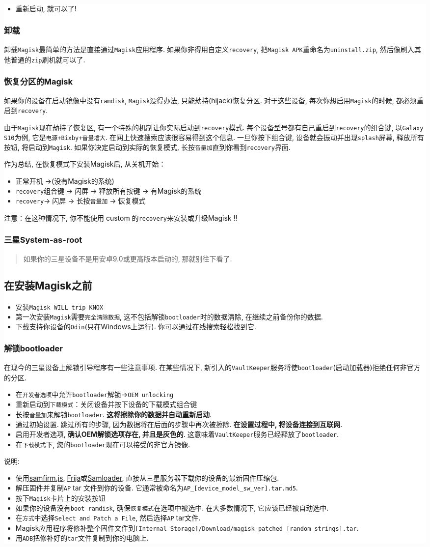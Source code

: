 + 重新启动, 就可以了!

### 卸载

卸载`Magisk`最简单的方法是直接通过`Magisk`应用程序. 如果你非得用自定义`recovery`, 把`Magisk APK`重命名为`uninstall.zip`, 然后像刷入其他普通的`zip`刷机就可以了.

### 恢复分区的Magisk

如果你的设备在启动镜像中没有`ramdisk`, `Magisk`没得办法, 只能劫持(hijack)恢复分区. 对于这些设备, 每次你想启用`Magisk`的时候, 都必须重启到`recovery`. 

由于`Magisk`现在劫持了恢复区, 有一个特殊的机制让你实际启动到`recovery`模式. 
每个设备型号都有自己重启到`recovery`的组合键, 以`Galaxy S10`为例, 它是`电源+Bixby+音量增大`. 
在网上快速搜索应该很容易得到这个信息. 一旦你按下组合键, 设备就会振动并出现`splash`屏幕, 释放所有按钮, 将启动到`Magisk`. 
如果你决定启动到实际的恢复模式, 长按`音量加`直到你看到`recovery`界面. 

作为总结, 在恢复模式下安装Magisk后, 从关机开始：

+ 正常开机 ->(没有Magisk的系统)
+ `recovery`组合键 -> 闪屏 -> 释放所有按键 -> 有Magisk的系统
+ `recovery`-> 闪屏 -> 长按`音量加` -> 恢复模式

注意：在这种情况下, 你不能使用 custom 的`recovery`来安装或升级Magisk !!

### 三星System-as-root

>如果你的三星设备不是用安卓9.0或更高版本启动的, 那就别往下看了.

## 在安装Magisk之前

+ 安装`Magisk WILL trip KNOX`
+ 第一次安装`Magisk`需要`完全清除数据`, 这不包括解锁`bootloader`时的数据清除, 在继续之前备份你的数据. 
+ 下载支持你设备的`Odin`(只在Windows上运行). 你可以通过在线搜索轻松找到它. 

### 解锁bootloader

在现今的三星设备上解锁引导程序有一些注意事项. 在某些情况下, 新引入的`VaultKeeper`服务将使`bootloader`(启动加载器)拒绝任何非官方的分区. 

+ 在`开发者选项`中允许`bootloader`解锁->`OEM unlocking`
+ 重新启动到`下载模式`：关闭设备并按下设备的下载模式组合键
+ 长按`音量加`来解锁`bootloader`. **这将擦除你的数据并自动重新启动**. 
+ 通过初始设置. 跳过所有的步骤, 因为数据将在后面的步骤中再次被擦除. **在设置过程中, 将设备连接到互联网**. 
+ 启用开发者选项, **确认OEM解锁选项存在, 并且是灰色的**. 这意味着`VaultKeeper`服务已经释放了`bootloader`. 
+ 在`下载模式`下, 您的`bootloader`现在可以接受的非官方镜像.

说明:

+ 使用[samfirm.js](https://github.com/jesec/samfirm.js), [Frija](https://forum.xda-developers.com/t/tool-frija-samsung-firmware-downloader-checker.3910594/)或[Samloader](https://forum.xda-developers.com/t/tool-samloader-samfirm-frija-replacement.4105929/), 直接从三星服务器下载你的设备的最新固件压缩包. 
+ 解压固件并复制`AP` tar 文件到你的设备. 它通常被命名为`AP_[device_model_sw_ver].tar.md5`. 
+ 按下`Magisk`卡片上的安装按钮
+ 如果你的设备没有`boot ramdisk`, 确保`恢复模式`在选项中被选中. 在大多数情况下, 它应该已经被自动选中. 
+ 在`方式`中选择`Select and Patch a File`, 然后选择`AP` tar文件. 
+ Magisk应用程序将修补整个固件文件到`[Internal Storage]/Download/magisk_patched_[random_strings].tar`. 
+ 用`ADB`把修补好的`tar`文件复制到你的电脑上.

